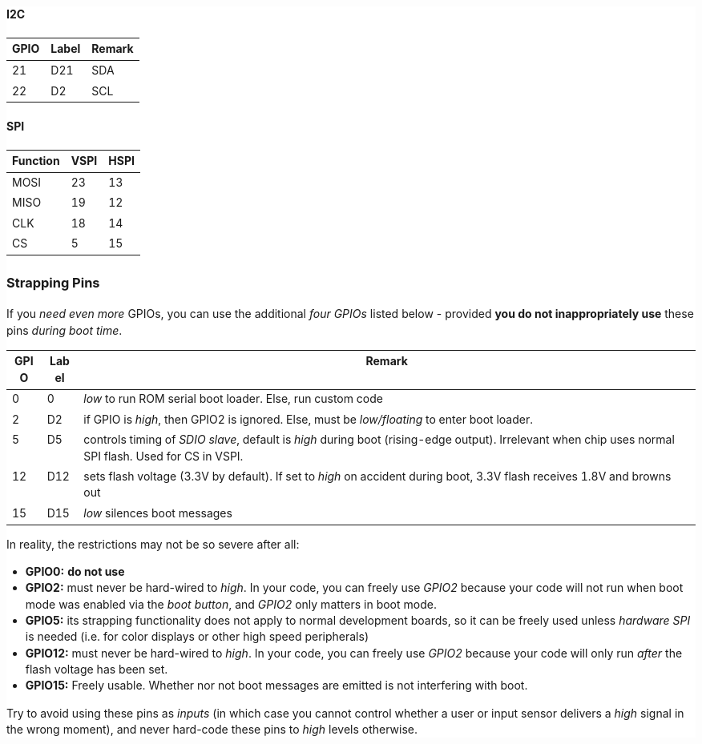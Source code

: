 #### I2C
| GPIO | Label | Remark |
| --- | --- | --- |
| 21 | D21 | SDA |
| 22 | D2 | SCL |

#### SPI


| Function | VSPI | HSPI | 
| --- | --- | --- | 
| MOSI | 23 | 13 | 
| MISO | 19 | 12 |
| CLK | 18 | 14 |
| CS | 5 | 15 |


### Strapping Pins
If you *need even more* GPIOs, you can use the additional *four GPIOs* listed below - provided **you do not inappropriately use** these pins *during boot time*.

| GPIO | Label | Remark |
| --- | --- | --- |
| 0  |  0 | *low* to run ROM serial boot loader. Else, run custom code |
| 2 | D2 | if GPIO is *high*, then GPIO2 is ignored.  Else, must be *low/floating* to enter boot loader. |
| 5 | D5 | controls timing of *SDIO slave*, default is *high* during boot (rising-edge output). Irrelevant when chip uses normal SPI flash. Used for CS in VSPI. |
| 12 | D12 | sets flash voltage (3.3V by default). If set to *high* on accident during boot, 3.3V flash receives 1.8V and browns out |
| 15 | D15 | *low* silences boot messages |

In reality, the restrictions may not be so severe after all:

* **GPIO0:** **do not use**
* **GPIO2:** must never be hard-wired to *high*. In your code, you can freely use *GPIO2* because your code will not run when boot mode was enabled via the *boot button*, and *GPIO2* only matters in boot mode.
* **GPIO5:** its strapping functionality does not apply to normal development boards, so it can be freely used unless *hardware SPI* is needed (i.e. for color displays or other high speed peripherals)
* **GPIO12:** must never be hard-wired to *high*. In your code, you can freely use *GPIO2* because your code will only run *after* the flash voltage has been set.
* **GPIO15:** Freely usable. Whether nor not boot messages are emitted is not interfering with boot.

Try to avoid using these pins as *inputs* (in which case you cannot control whether a user or input sensor delivers a *high* signal in the wrong moment), and never hard-code these pins to *high* levels otherwise.
